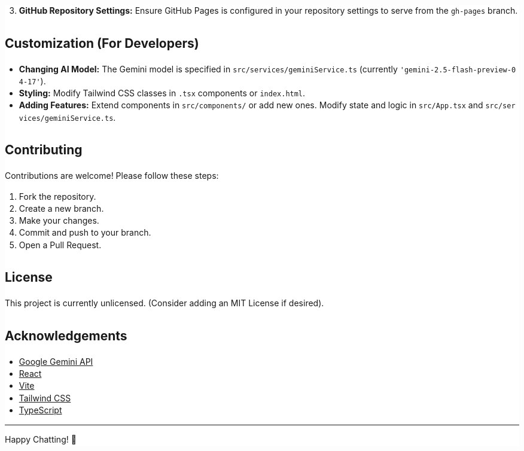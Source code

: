 3.  **GitHub Repository Settings:**
    Ensure GitHub Pages is configured in your repository settings to serve from the `gh-pages` branch.

## Customization (For Developers)

*   **Changing AI Model:** The Gemini model is specified in `src/services/geminiService.ts` (currently `'gemini-2.5-flash-preview-04-17'`).
*   **Styling:** Modify Tailwind CSS classes in `.tsx` components or `index.html`.
*   **Adding Features:** Extend components in `src/components/` or add new ones. Modify state and logic in `src/App.tsx` and `src/services/geminiService.ts`.

## Contributing

Contributions are welcome! Please follow these steps:
1.  Fork the repository.
2.  Create a new branch.
3.  Make your changes.
4.  Commit and push to your branch.
5.  Open a Pull Request.

## License

This project is currently unlicensed. (Consider adding an MIT License if desired).

## Acknowledgements

*   [Google Gemini API](https://ai.google.dev/)
*   [React](https://react.dev/)
*   [Vite](https://vitejs.dev/)
*   [Tailwind CSS](https://tailwindcss.com/)
*   [TypeScript](https://www.typescriptlang.org/)

---

Happy Chatting! 🎉
```